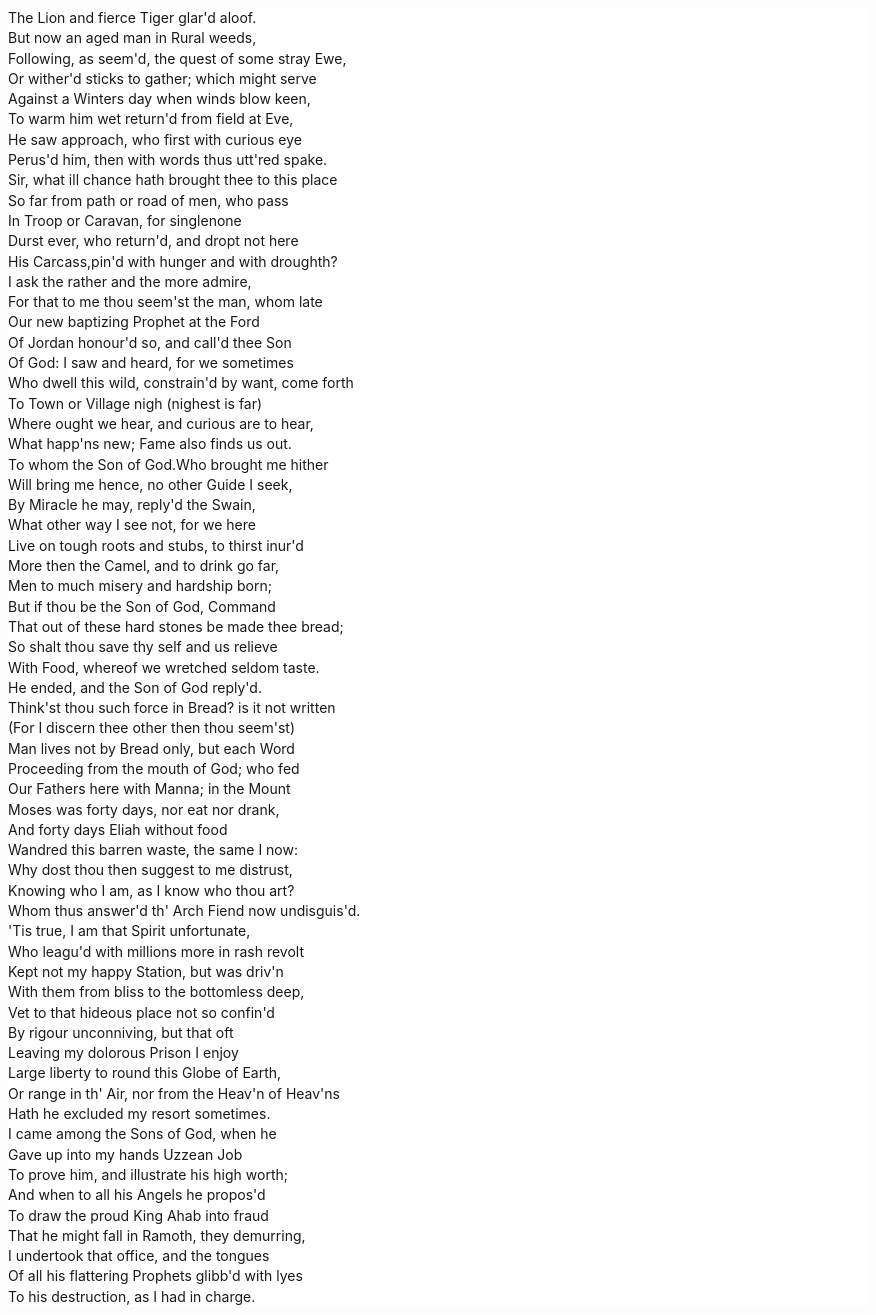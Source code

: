 The Lion and fierce Tiger glar'd aloof.  
But now an aged man in Rural weeds,  
Following, as seem'd, the quest of some stray Ewe,  
Or wither'd sticks to gather; which might serve  
Against a Winters day when winds blow keen,  
To warm him wet return'd from field at Eve,  
He saw approach, who first with curious eye  
Perus'd him, then with words thus utt'red spake.  
Sir, what ill chance hath brought thee to this place  
So far from path or road of men, who pass  
In Troop or Caravan, for singlenone  
Durst ever, who return'd, and dropt not here  
His Carcass,pin'd with hunger and with droughth?  
I ask the rather and the more admire,  
For that to me thou seem'st the man, whom late  
Our new baptizing Prophet at the Ford  
Of Jordan honour'd so, and call'd thee Son  
Of God: I saw and heard, for we sometimes  
Who dwell this wild, constrain'd by want, come forth  
To Town or Village nigh (nighest is far)  
Where ought we hear, and curious are to hear,  
What happ'ns new; Fame also finds us out.  
To whom the Son of God.Who brought me hither  
Will bring me hence, no other Guide I seek,  
By Miracle he may, reply'd the Swain,  
What other way I see not, for we here  
Live on tough roots and stubs, to thirst inur'd  
More then the Camel, and to drink go far,  
Men to much misery and hardship born;  
But if thou be the Son of God, Command  
That out of these hard stones be made thee bread;  
So shalt thou save thy self and us relieve  
With Food, whereof we wretched seldom taste.  
He ended, and the Son of God reply'd.  
Think'st thou such force in Bread? is it not written  
(For I discern thee other then thou seem'st)  
Man lives not by Bread only, but each Word  
Proceeding from the mouth of God; who fed  
Our Fathers here with Manna; in the Mount  
Moses was forty days, nor eat nor drank,  
And forty days Eliah without food  
Wandred this barren waste, the same I now:  
Why dost thou then suggest to me distrust,  
Knowing who I am, as I know who thou art?  
Whom thus answer'd th' Arch Fiend now undisguis'd.  
'Tis true, I am that Spirit unfortunate,  
Who leagu'd with millions more in rash revolt  
Kept not my happy Station, but was driv'n  
With them from bliss to the bottomless deep,  
Vet to that hideous place not so confin'd  
By rigour unconniving, but that oft  
Leaving my dolorous Prison I enjoy  
Large liberty to round this Globe of Earth,  
Or range in th' Air, nor from the Heav'n of Heav'ns  
Hath he excluded my resort sometimes.  
I came among the Sons of God, when he  
Gave up into my hands Uzzean Job  
To prove him, and illustrate his high worth;  
And when to all his Angels he propos'd  
To draw the proud King Ahab into fraud  
That he might fall in Ramoth, they demurring,  
I undertook that office, and the tongues  
Of all his flattering Prophets glibb'd with lyes  
To his destruction, as I had in charge.  